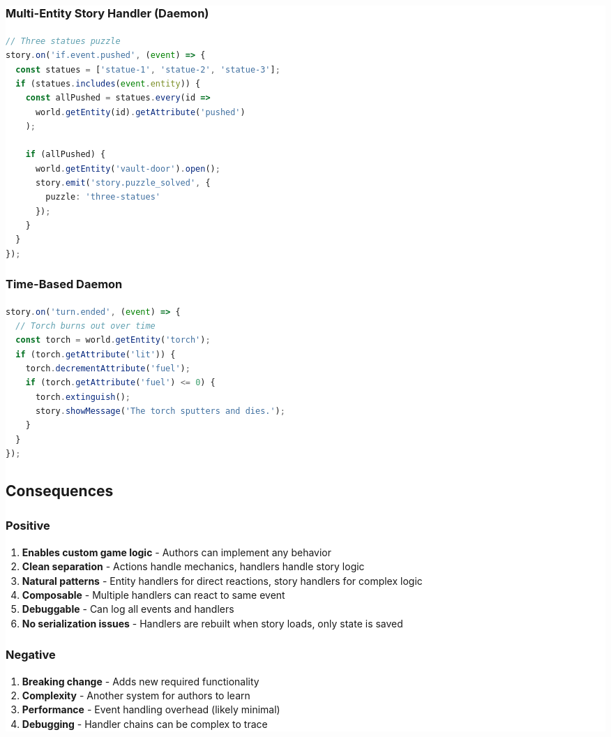 ### Multi-Entity Story Handler (Daemon)

```typescript
// Three statues puzzle
story.on('if.event.pushed', (event) => {
  const statues = ['statue-1', 'statue-2', 'statue-3'];
  if (statues.includes(event.entity)) {
    const allPushed = statues.every(id => 
      world.getEntity(id).getAttribute('pushed')
    );
    
    if (allPushed) {
      world.getEntity('vault-door').open();
      story.emit('story.puzzle_solved', { 
        puzzle: 'three-statues' 
      });
    }
  }
});
```

### Time-Based Daemon

```typescript
story.on('turn.ended', (event) => {
  // Torch burns out over time
  const torch = world.getEntity('torch');
  if (torch.getAttribute('lit')) {
    torch.decrementAttribute('fuel');
    if (torch.getAttribute('fuel') <= 0) {
      torch.extinguish();
      story.showMessage('The torch sputters and dies.');
    }
  }
});
```

## Consequences

### Positive

1. **Enables custom game logic** - Authors can implement any behavior
2. **Clean separation** - Actions handle mechanics, handlers handle story logic
3. **Natural patterns** - Entity handlers for direct reactions, story handlers for complex logic
4. **Composable** - Multiple handlers can react to same event
5. **Debuggable** - Can log all events and handlers
6. **No serialization issues** - Handlers are rebuilt when story loads, only state is saved

### Negative

1. **Breaking change** - Adds new required functionality
2. **Complexity** - Another system for authors to learn
3. **Performance** - Event handling overhead (likely minimal)
4. **Debugging** - Handler chains can be complex to trace
